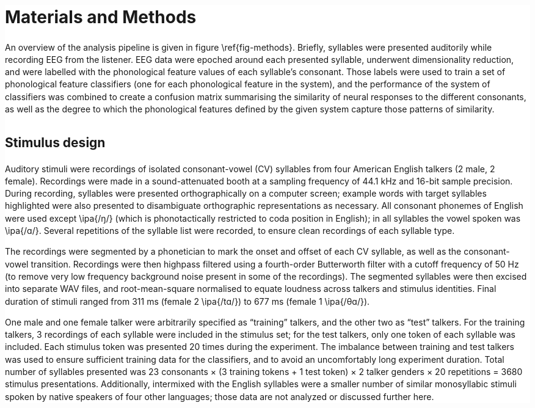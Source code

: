 # Materials and Methods

An overview of the analysis pipeline is given in figure \ref{fig-methods}.
Briefly, syllables were presented auditorily while recording EEG from the
listener. EEG data were epoched around each presented syllable, underwent
dimensionality reduction, and were labelled with the phonological feature
values of each syllable’s consonant. Those labels were used to train a set of
phonological feature classifiers (one for each phonological feature in the
system), and the performance of the system of classifiers was combined to
create a confusion matrix summarising the similarity of neural responses to the
different consonants, as well as the degree to which the phonological features
defined by the given system capture those patterns of similarity.

![Methods overview. **A:** portion of a stimulus waveform presented to one subject, with one stimulus highlighted; layout of EEG sensors is shown at right. **B:** corresponding EEG recording with middle epoch highlighed. Light-colored channels are “bad” channels for this subject, and are excluded from processing (hence they show large deflections due to blinks, which have been regressed out of the “good” channels). **C:** the highlighted epoch from panel B after Denoising Source Separation (DSS) to reduce dimensionality across channels. **D:** phonological feature matrix, with heavy boxes indicating values for the three syllables shown in panel A for a given feature (“voiced”). **E:** DSS signals after concatenation, labelled with the “voiced” feature values from panel D and ready for classification. The process is repeated for each of the phonological features (rows) in panel D. **F:** confusion matrix made by aggregating classification results across all phonological features in the phonological system.\label{fig-methods}](fig-methods-diagram.eps)

## Stimulus design

Auditory stimuli were recordings of isolated consonant-vowel (CV) syllables
from four American English talkers (2 male, 2 female).    Recordings were made in a sound-attenuated booth at
a sampling frequency of 44.1 kHz and 16-bit sample precision.  During
recording, syllables were presented orthographically on a computer screen;
example words with target syllables highlighted were also presented to
disambiguate orthographic representations as necessary.  All consonant phonemes
of English were used except \ipa{/ŋ/} (which is phonotactically restricted to
coda position in English); in all syllables the vowel spoken was \ipa{/ɑ/}.
Several repetitions of the syllable list were recorded, to ensure clean
recordings of each syllable type.

The recordings were segmented by a phonetician to mark the onset and offset of
each CV syllable, as well as the consonant-vowel transition.  Recordings were
then highpass filtered using a fourth-order Butterworth filter with a cutoff
frequency of 50 Hz (to remove very low frequency background noise present in
some of the recordings).  The segmented syllables were then excised into
separate WAV files, and root-mean-square normalised to equate loudness across
talkers and stimulus identities.  Final duration of stimuli ranged from 311 ms
(female 2 \ipa{/tɑ/}) to 677 ms (female 1 \ipa{/θɑ/}).

One male and one female talker were arbitrarily specified as “training”
talkers, and the other two as “test” talkers.  For the training talkers, 3
recordings of each syllable were included in the stimulus set; for the test
talkers, only one token of each syllable was included.  Each stimulus token was
presented 20 times during the experiment.  The imbalance between training and
test talkers was used to ensure sufficient training data for the classifiers,
and to avoid an uncomfortably long experiment duration.  Total number of
syllables presented was 23 consonants × (3 training tokens + 1 test token) × 2
talker genders × 20 repetitions = 3680 stimulus presentations.  Additionally,
intermixed with the English syllables were a smaller number of similar
monosyllabic stimuli spoken by native speakers of four other languages; those
data are not analyzed or discussed further here.
